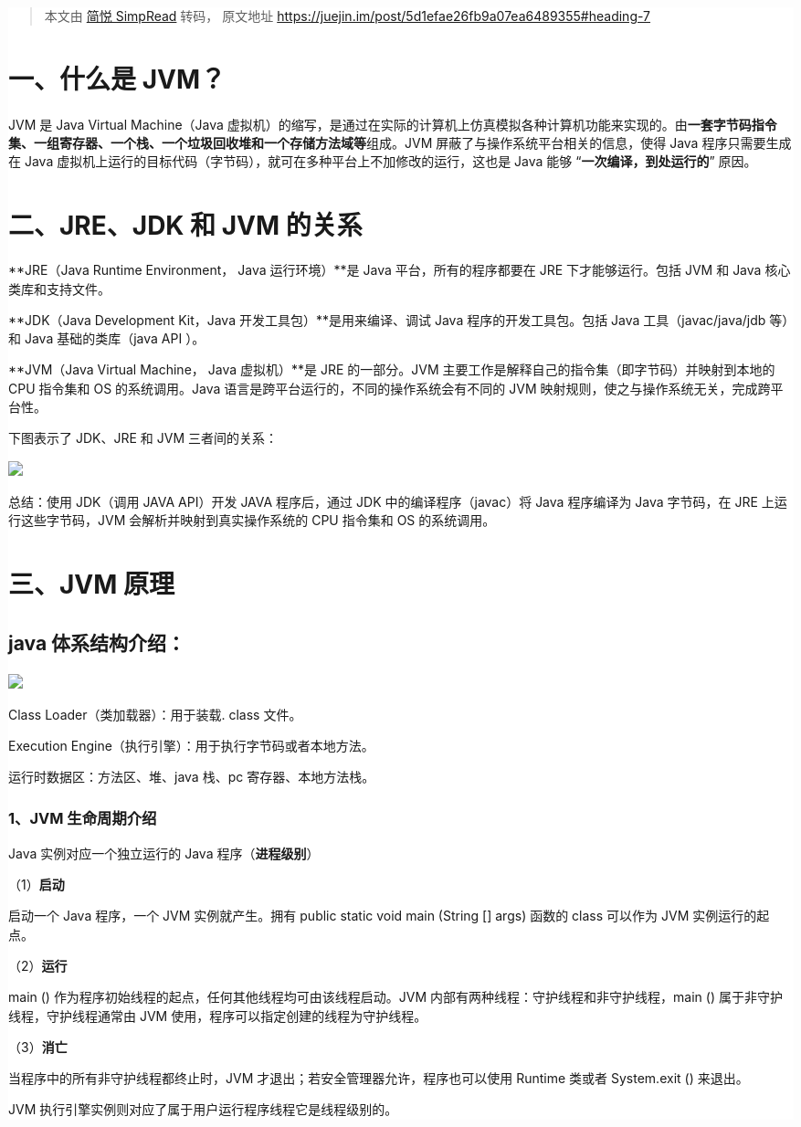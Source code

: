 > 本文由 [简悦 SimpRead](http://ksria.com/simpread/) 转码， 原文地址 https://juejin.im/post/5d1efae26fb9a07ea6489355#heading-7

一、什么是 JVM？
==========

JVM 是 Java Virtual Machine（Java 虚拟机）的缩写，是通过在实际的计算机上仿真模拟各种计算机功能来实现的。由**一套字节码指令集、一组寄存器、一个栈、一个垃圾回收堆和一个存储方法域等**组成。JVM 屏蔽了与操作系统平台相关的信息，使得 Java 程序只需要生成在 Java 虚拟机上运行的目标代码（字节码），就可在多种平台上不加修改的运行，这也是 Java 能够 “**一次编译，到处运行的**” 原因。

二、JRE、JDK 和 JVM 的关系
===================

**JRE（Java Runtime Environment， Java 运行环境）**是 Java 平台，所有的程序都要在 JRE 下才能够运行。包括 JVM 和 Java 核心类库和支持文件。  

**JDK（Java Development Kit，Java 开发工具包）**是用来编译、调试 Java 程序的开发工具包。包括 Java 工具（javac/java/jdb 等）和 Java 基础的类库（java API ）。

**JVM（Java Virtual Machine， Java 虚拟机）**是 JRE 的一部分。JVM 主要工作是解释自己的指令集（即字节码）并映射到本地的 CPU 指令集和 OS 的系统调用。Java 语言是跨平台运行的，不同的操作系统会有不同的 JVM 映射规则，使之与操作系统无关，完成跨平台性。

下图表示了 JDK、JRE 和 JVM 三者间的关系：

![](https://user-gold-cdn.xitu.io/2019/7/5/16bc103fb0ef7ec2?imageView2/0/w/1280/h/960/format/webp/ignore-error/1)

总结：使用 JDK（调用 JAVA API）开发 JAVA 程序后，通过 JDK 中的编译程序（javac）将 Java 程序编译为 Java 字节码，在 JRE 上运行这些字节码，JVM 会解析并映射到真实操作系统的 CPU 指令集和 OS 的系统调用。

三、JVM 原理
========

## java 体系结构介绍：

![](https://user-gold-cdn.xitu.io/2019/7/5/16bc103feeb2e7aa?imageView2/0/w/1280/h/960/format/webp/ignore-error/1)

Class Loader（类加载器）：用于装载. class 文件。  

Execution Engine（执行引擎）：用于执行字节码或者本地方法。

运行时数据区：方法区、堆、java 栈、pc 寄存器、本地方法栈。

### 1、JVM 生命周期介绍

Java 实例对应一个独立运行的 Java 程序（**进程级别**）

（1）**启动**

启动一个 Java 程序，一个 JVM 实例就产生。拥有 public static void main (String [] args) 函数的 class 可以作为 JVM 实例运行的起点。

（2）**运行**

main () 作为程序初始线程的起点，任何其他线程均可由该线程启动。JVM 内部有两种线程：守护线程和非守护线程，main () 属于非守护线程，守护线程通常由 JVM 使用，程序可以指定创建的线程为守护线程。

（3）**消亡**

当程序中的所有非守护线程都终止时，JVM 才退出；若安全管理器允许，程序也可以使用 Runtime 类或者 System.exit () 来退出。

JVM 执行引擎实例则对应了属于用户运行程序线程它是线程级别的。

